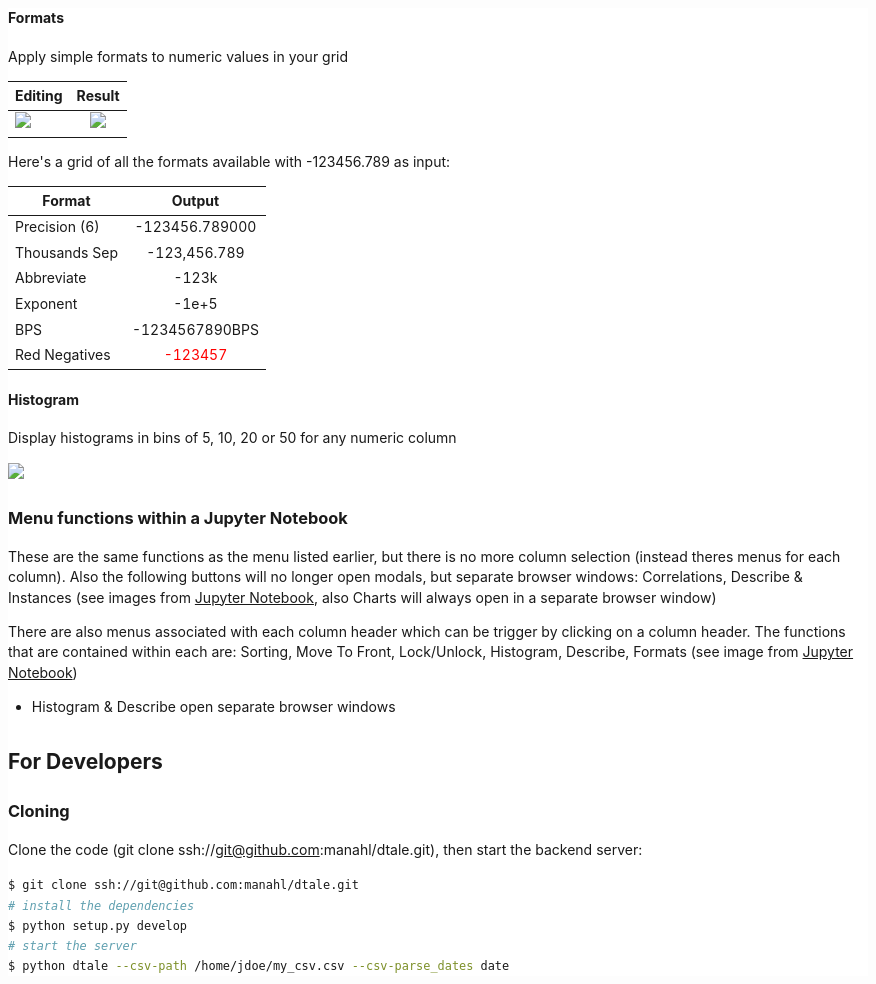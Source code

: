 #### Formats
Apply simple formats to numeric values in your grid

|Editing|Result|
|--------|:------:|
|![](https://raw.githubusercontent.com/man-group/dtale/master/docs/images/Formatting_apply.png)|![](https://raw.githubusercontent.com/man-group/dtale/master/docs/images/Post_formatting.png)|

Here's a grid of all the formats available with -123456.789 as input:
  
| Format        | Output         |
| ------------- |:--------------:|
| Precision (6) | -123456.789000 |
| Thousands Sep | -123,456.789   |
| Abbreviate    | -123k          |
| Exponent      | -1e+5          |
| BPS           | -1234567890BPS |
| Red Negatives | <span style="color: red;">-123457</span>|

#### Histogram
Display histograms in bins of 5, 10, 20 or 50 for any numeric column

![](https://raw.githubusercontent.com/man-group/dtale/master/docs/images/Histogram.png)

### Menu functions within a Jupyter Notebook
These are the same functions as the menu listed earlier, but there is no more column selection (instead theres menus for each column).  Also the following buttons will no longer open modals, but separate browser windows:  Correlations, Describe & Instances (see images from [Jupyter Notebook](#jupyter-notebook), also Charts will always open in a separate browser window)

There are also menus associated with each column header which can be trigger by clicking on a column header.  The functions that are contained within each are: Sorting, Move To Front, Lock/Unlock, Histogram, Describe, Formats (see image from [Jupyter Notebook](#jupyter-notebook))
 - Histogram & Describe open separate browser windows

## For Developers

### Cloning

Clone the code (git clone ssh://git@github.com:manahl/dtale.git), then start the backend server:

```bash
$ git clone ssh://git@github.com:manahl/dtale.git
# install the dependencies
$ python setup.py develop
# start the server
$ python dtale --csv-path /home/jdoe/my_csv.csv --csv-parse_dates date
```
